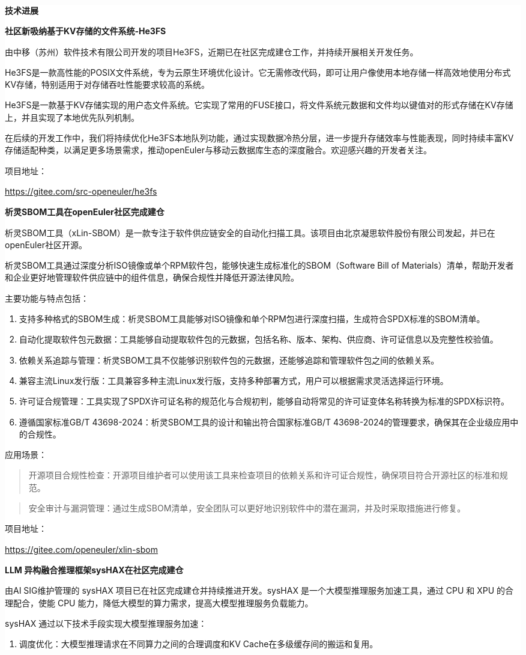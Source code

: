 **技术进展**

**社区新吸纳基于KV存储的文件系统-He3FS**

由中移（苏州）软件技术有限公司开发的项目He3FS，近期已在社区完成建仓工作，并持续开展相关开发任务。

He3FS是一款高性能的POSIX文件系统，专为云原生环境优化设计。它无需修改代码，即可让用户像使用本地存储一样高效地使用分布式KV存储，特别适用于对存储吞吐性能要求较高的系统。

He3FS是一款基于KV存储实现的用户态文件系统。它实现了常用的FUSE接口，将文件系统元数据和文件均以键值对的形式存储在KV存储上，并且实现了本地优先队列机制。

在后续的开发工作中，我们将持续优化He3FS本地队列功能，通过实现数据冷热分层，进一步提升存储效率与性能表现，同时持续丰富KV存储适配种类，以满足更多场景需求，推动openEuler与移动云数据库生态的深度融合。欢迎感兴趣的开发者关注。

项目地址：

https://gitee.com/src-openeuler/he3fs

**析灵SBOM工具在openEuler社区完成建仓**

析灵SBOM工具（xLin-SBOM）是一款专注于软件供应链安全的自动化扫描工具。该项目由北京凝思软件股份有限公司发起，并已在openEuler社区开源。

析灵SBOM工具通过深度分析ISO镜像或单个RPM软件包，能够快速生成标准化的SBOM（Software
Bill of
Materials）清单，帮助开发者和企业更好地管理软件供应链中的组件信息，确保合规性并降低开源法律风险。

主要功能与特点包括：

1.  支持多种格式的SBOM生成：析灵SBOM工具能够对ISO镜像和单个RPM包进行深度扫描，生成符合SPDX标准的SBOM清单。

1.  自动化提取软件包元数据：工具能够自动提取软件包的元数据，包括名称、版本、架构、供应商、许可证信息以及完整性校验值。

1.  依赖关系追踪与管理：析灵SBOM工具不仅能够识别软件包的元数据，还能够追踪和管理软件包之间的依赖关系。

1.  兼容主流Linux发行版：工具兼容多种主流Linux发行版，支持多种部署方式，用户可以根据需求灵活选择运行环境。

1.  许可证合规管理：工具实现了SPDX许可证名称的规范化与合规初判，能够自动将常见的许可证变体名称转换为标准的SPDX标识符。

1.  遵循国家标准GB/T 43698-2024：析灵SBOM工具的设计和输出符合国家标准GB/T
43698-2024的管理要求，确保其在企业级应用中的合规性。


应用场景：



> 开源项目合规性检查：开源项目维护者可以使用该工具来检查项目的依赖关系和许可证合规性，确保项目符合开源社区的标准和规范。

> 安全审计与漏洞管理：通过生成SBOM清单，安全团队可以更好地识别软件中的潜在漏洞，并及时采取措施进行修复。


项目地址：

https://gitee.com/openeuler/xlin-sbom

**LLM 异构融合推理框架sysHAX在社区完成建仓**

由AI SIG维护管理的 sysHAX 项目已在社区完成建仓并持续推进开发。sysHAX
是一个大模型推理服务加速工具，通过 CPU 和 XPU 的合理配合，使能 CPU
能力，降低大模型的算力需求，提高大模型推理服务负载能力。

sysHAX 通过以下技术手段实现大模型推理服务加速：

1.  调度优化：大模型推理请求在不同算力之间的合理调度和KV
Cache在多级缓存间的搬运和复用。

